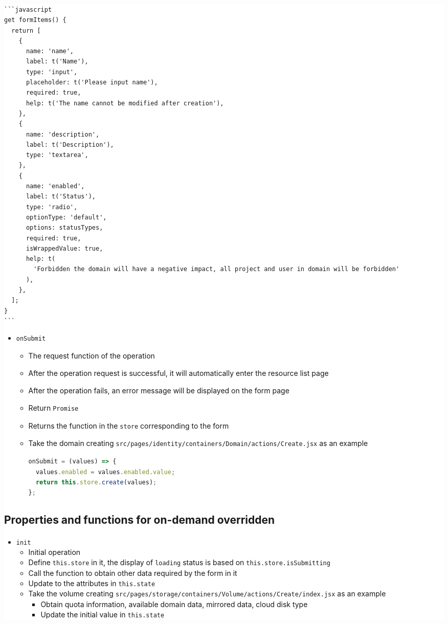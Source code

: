     ```javascript
    get formItems() {
      return [
        {
          name: 'name',
          label: t('Name'),
          type: 'input',
          placeholder: t('Please input name'),
          required: true,
          help: t('The name cannot be modified after creation'),
        },
        {
          name: 'description',
          label: t('Description'),
          type: 'textarea',
        },
        {
          name: 'enabled',
          label: t('Status'),
          type: 'radio',
          optionType: 'default',
          options: statusTypes,
          required: true,
          isWrappedValue: true,
          help: t(
            'Forbidden the domain will have a negative impact, all project and user in domain will be forbidden'
          ),
        },
      ];
    }
    ```

- `onSubmit`
  - The request function of the operation
  - After the operation request is successful, it will automatically enter the resource list page
  - After the operation fails, an error message will be displayed on the form page
  - Return `Promise`
  - Returns the function in the `store` corresponding to the form
  - Take the domain creating `src/pages/identity/containers/Domain/actions/Create.jsx` as an example

    ```javascript
    onSubmit = (values) => {
      values.enabled = values.enabled.value;
      return this.store.create(values);
    };
    ```

## Properties and functions for on-demand overridden

- `init`
  - Initial operation
  - Define `this.store` in it, the display of `loading` status is based on `this.store.isSubmitting`
  - Call the function to obtain other data required by the form in it
  - Update to the attributes in `this.state`
  - Take the volume creating `src/pages/storage/containers/Volume/actions/Create/index.jsx` as an example
    - Obtain quota information, available domain data, mirrored data, cloud disk type
    - Update the initial value in `this.state`
